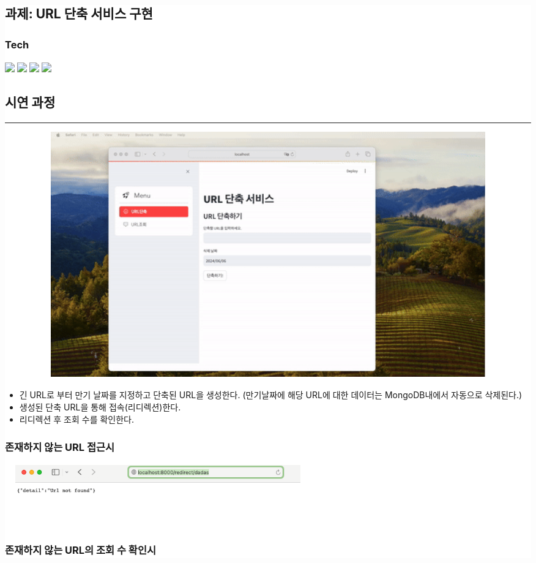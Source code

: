 ## 과제: URL 단축 서비스 구현

### Tech
<img src="https://img.shields.io/badge/fastapi-009688.svg?style=for-the-badge&logo=fastapi&logoColor=white"> <img src="https://img.shields.io/badge/Streamlit-FF4B4B.svg?style=for-the-badge&logo=streamlit&logoColor=white">
<img src="https://img.shields.io/badge/MongoDB-47A248.svg?style=for-the-badge&logo=MongoDB&logoColor=white">
<img src="https://img.shields.io/badge/Redis-FF4438.svg?style=for-the-badge&logo=Redis&logoColor=white">

## 시연 과정

---
<img src="assets/test.gif" width="900" height="400" alt="Demo GIF">

- 긴 URL로 부터 만기 날짜를 지정하고 단축된 URL을 생성한다. (만기날짜에 해당 URL에 대한 데이터는 MongoDB내에서 자동으로 삭제된다.)
- 생성된 단축 URL을 통해 접속(리디렉션)한다.
- 리디렉션 후 조회 수를 확인한다.

### 존재하지 않는 URL 접근시
<img src="assets/error1.png" width="500" height="100" alt="error1">

### 존재하지 않는 URL의 조회 수 확인시